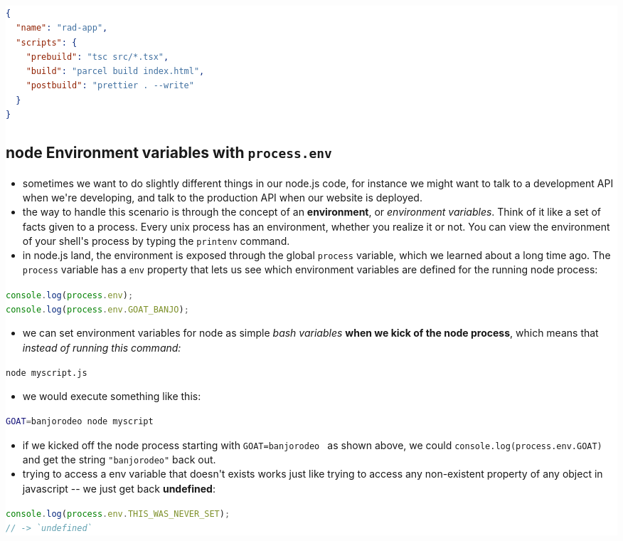 ```json
{
  "name": "rad-app",
  "scripts": {
    "prebuild": "tsc src/*.tsx",
    "build": "parcel build index.html",
    "postbuild": "prettier . --write"
  }
}
```

## node Environment variables with `process.env`

- sometimes we want to do slightly different things in our node.js code, for
  instance we might want to talk to a development API when we're developing, and
  talk to the production API when our website is deployed.
- the way to handle this scenario is through the concept of an **environment**,
  or _environment variables_. Think of it like a set of facts given to a
  process. Every unix process has an environment, whether you realize it or not.
  You can view the environment of your shell's process by typing the `printenv`
  command.
- in node.js land, the environment is exposed through the global `process`
  variable, which we learned about a long time ago. The `process` variable has a
  `env` property that lets us see which environment variables are defined for
  the running node process:

```js
console.log(process.env);
console.log(process.env.GOAT_BANJO);
```

- we can set environment variables for node as simple _bash variables_ **when we
  kick of the node process**, which means that _instead of running this
  command:_

```bash
node myscript.js
```

- we would execute something like this:

```bash
GOAT=banjorodeo node myscript
```

- if we kicked off the node process starting with `GOAT=banjorodeo ` as shown
  above, we could `console.log(process.env.GOAT)` and get the string
  `"banjorodeo"` back out.
- trying to access a env variable that doesn't exists works just like trying to
  access any non-existent property of any object in javascript -- we just get
  back **undefined**:

```js
console.log(process.env.THIS_WAS_NEVER_SET);
// -> `undefined`
```
